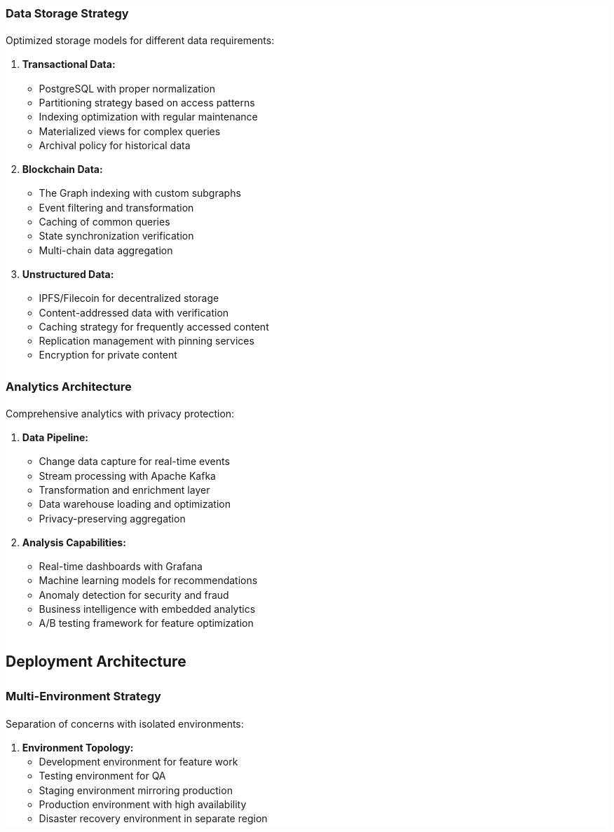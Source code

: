### Data Storage Strategy

Optimized storage models for different data requirements:

1. **Transactional Data:**
   - PostgreSQL with proper normalization
   - Partitioning strategy based on access patterns
   - Indexing optimization with regular maintenance
   - Materialized views for complex queries
   - Archival policy for historical data

2. **Blockchain Data:**
   - The Graph indexing with custom subgraphs
   - Event filtering and transformation
   - Caching of common queries
   - State synchronization verification
   - Multi-chain data aggregation

3. **Unstructured Data:**
   - IPFS/Filecoin for decentralized storage
   - Content-addressed data with verification
   - Caching strategy for frequently accessed content
   - Replication management with pinning services
   - Encryption for private content

### Analytics Architecture

Comprehensive analytics with privacy protection:

1. **Data Pipeline:**
   - Change data capture for real-time events
   - Stream processing with Apache Kafka
   - Transformation and enrichment layer
   - Data warehouse loading and optimization
   - Privacy-preserving aggregation

2. **Analysis Capabilities:**
   - Real-time dashboards with Grafana
   - Machine learning models for recommendations
   - Anomaly detection for security and fraud
   - Business intelligence with embedded analytics
   - A/B testing framework for feature optimization

## Deployment Architecture

### Multi-Environment Strategy

Separation of concerns with isolated environments:

1. **Environment Topology:**
   - Development environment for feature work
   - Testing environment for QA
   - Staging environment mirroring production
   - Production environment with high availability
   - Disaster recovery environment in separate region
